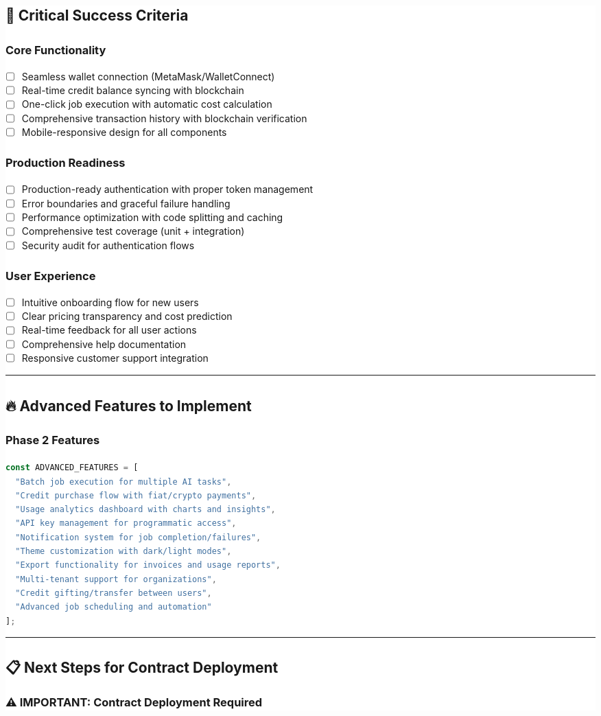 
## **🎯 Critical Success Criteria**

### **Core Functionality**
- [ ] Seamless wallet connection (MetaMask/WalletConnect)
- [ ] Real-time credit balance syncing with blockchain  
- [ ] One-click job execution with automatic cost calculation
- [ ] Comprehensive transaction history with blockchain verification
- [ ] Mobile-responsive design for all components

### **Production Readiness**
- [ ] Production-ready authentication with proper token management
- [ ] Error boundaries and graceful failure handling
- [ ] Performance optimization with code splitting and caching
- [ ] Comprehensive test coverage (unit + integration)
- [ ] Security audit for authentication flows

### **User Experience**
- [ ] Intuitive onboarding flow for new users
- [ ] Clear pricing transparency and cost prediction
- [ ] Real-time feedback for all user actions
- [ ] Comprehensive help documentation
- [ ] Responsive customer support integration

---

## **🔥 Advanced Features to Implement**

### **Phase 2 Features**
```typescript
const ADVANCED_FEATURES = [
  "Batch job execution for multiple AI tasks",
  "Credit purchase flow with fiat/crypto payments", 
  "Usage analytics dashboard with charts and insights",
  "API key management for programmatic access",
  "Notification system for job completion/failures",
  "Theme customization with dark/light modes",
  "Export functionality for invoices and usage reports",
  "Multi-tenant support for organizations",
  "Credit gifting/transfer between users",
  "Advanced job scheduling and automation"
];
```

---

## **📋 Next Steps for Contract Deployment**

### **⚠️ IMPORTANT: Contract Deployment Required**


  [key: string]: any;